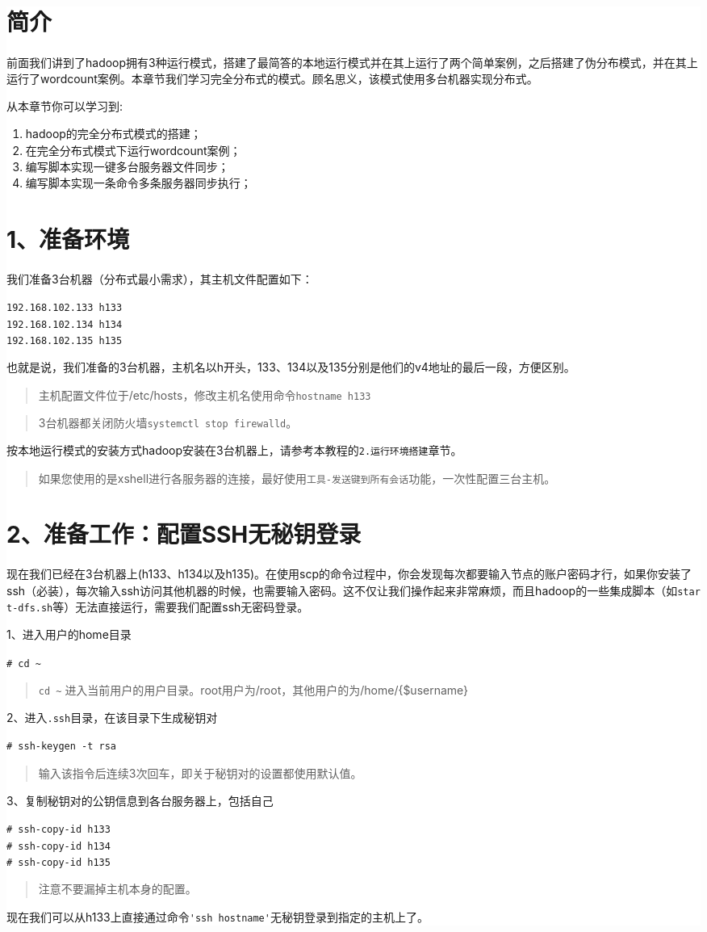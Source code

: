 # 简介
前面我们讲到了hadoop拥有3种运行模式，搭建了最简答的本地运行模式并在其上运行了两个简单案例，之后搭建了伪分布模式，并在其上运行了wordcount案例。本章节我们学习完全分布式的模式。顾名思义，该模式使用多台机器实现分布式。

从本章节你可以学习到:
1. hadoop的完全分布式模式的搭建；
2. 在完全分布式模式下运行wordcount案例；
3. 编写脚本实现一键多台服务器文件同步；
4. 编写脚本实现一条命令多条服务器同步执行；

# 1、准备环境
我们准备3台机器（分布式最小需求），其主机文件配置如下：
```
192.168.102.133 h133
192.168.102.134 h134
192.168.102.135 h135
```
也就是说，我们准备的3台机器，主机名以h开头，133、134以及135分别是他们的v4地址的最后一段，方便区别。

> 主机配置文件位于/etc/hosts，修改主机名使用命令`hostname h133`

> 3台机器都关闭防火墙`systemctl stop firewalld`。

按本地运行模式的安装方式hadoop安装在3台机器上，请参考本教程的`2.运行环境搭建`章节。

> 如果您使用的是xshell进行各服务器的连接，最好使用`工具-发送键到所有会话`功能，一次性配置三台主机。

# 2、准备工作：配置SSH无秘钥登录
现在我们已经在3台机器上(h133、h134以及h135)。在使用scp的命令过程中，你会发现每次都要输入节点的账户密码才行，如果你安装了ssh（必装），每次输入ssh访问其他机器的时候，也需要输入密码。这不仅让我们操作起来非常麻烦，而且hadoop的一些集成脚本（如`start-dfs.sh`等）无法直接运行，需要我们配置ssh无密码登录。

1、进入用户的home目录
```shell
# cd ~
```
> `cd ~` 进入当前用户的用户目录。root用户为/root，其他用户的为/home/{$username}

2、进入`.ssh`目录，在该目录下生成秘钥对
```shell
# ssh-keygen -t rsa
```
> 输入该指令后连续3次回车，即关于秘钥对的设置都使用默认值。

3、复制秘钥对的公钥信息到各台服务器上，包括自己
```
# ssh-copy-id h133
# ssh-copy-id h134
# ssh-copy-id h135
```
> 注意不要漏掉主机本身的配置。

现在我们可以从h133上直接通过命令`'ssh hostname'`无秘钥登录到指定的主机上了。
